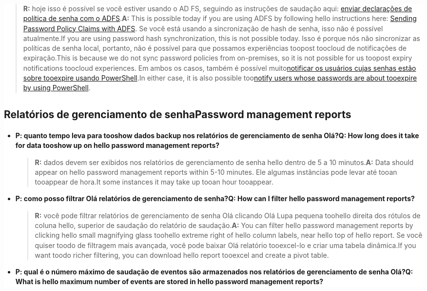   > <span data-ttu-id="8fea3-193">**R:** hoje isso é possível se você estiver usando o AD FS, seguindo as instruções de saudação aqui: [enviar declarações de política de senha com o ADFS](https://technet.microsoft.com/windows-server-docs/identity/ad-fs/operations/configure-ad-fs-to-send-password-expiry-claims?f=255&MSPPError=-2147217396).</span><span class="sxs-lookup"><span data-stu-id="8fea3-193">**A:** This is possible today if you are using ADFS by following hello instructions here: [Sending Password Policy Claims with ADFS](https://technet.microsoft.com/windows-server-docs/identity/ad-fs/operations/configure-ad-fs-to-send-password-expiry-claims?f=255&MSPPError=-2147217396).</span></span> <span data-ttu-id="8fea3-194">Se você está usando a sincronização de hash de senha, isso não é possível atualmente.</span><span class="sxs-lookup"><span data-stu-id="8fea3-194">If you are using password hash synchronization, this is not possible today.</span></span> <span data-ttu-id="8fea3-195">Isso é porque nós não sincronizar as políticas de senha local, portanto, não é possível para que possamos experiências toopost toocloud de notificações de expiração.</span><span class="sxs-lookup"><span data-stu-id="8fea3-195">This is because we do not sync password policies from on-premises, so it is not possible for us toopost expiry notifications toocloud experiences.</span></span> <span data-ttu-id="8fea3-196">Em ambos os casos, também é possível muito[notificar os usuários cujas senhas estão sobre tooexpire usando PowerShell](https://social.technet.microsoft.com/wiki/contents/articles/23313.notify-active-directory-users-about-password-expiry-using-powershell.aspx).</span><span class="sxs-lookup"><span data-stu-id="8fea3-196">In either case, it is also possible too[notify users whose passwords are about tooexpire by using PowerShell](https://social.technet.microsoft.com/wiki/contents/articles/23313.notify-active-directory-users-about-password-expiry-using-powershell.aspx).</span></span>
  >
  >

## <a name="password-management-reports"></a><span data-ttu-id="8fea3-197">Relatórios de gerenciamento de senha</span><span class="sxs-lookup"><span data-stu-id="8fea3-197">Password management reports</span></span>
* <span data-ttu-id="8fea3-198">**P: quanto tempo leva para tooshow dados backup nos relatórios de gerenciamento de senha Olá?**</span><span class="sxs-lookup"><span data-stu-id="8fea3-198">**Q:  How long does it take for data tooshow up on hello password management reports?**</span></span>

  > <span data-ttu-id="8fea3-199">**R:** dados devem ser exibidos nos relatórios de gerenciamento de senha hello dentro de 5 a 10 minutos.</span><span class="sxs-lookup"><span data-stu-id="8fea3-199">**A:** Data should appear on hello password management reports within 5-10 minutes.</span></span> <span data-ttu-id="8fea3-200">Ele algumas instâncias pode levar até tooan tooappear de hora.</span><span class="sxs-lookup"><span data-stu-id="8fea3-200">It some instances it may take up tooan hour tooappear.</span></span>
  >
  >
* <span data-ttu-id="8fea3-201">**P: como posso filtrar Olá relatórios de gerenciamento de senha?**</span><span class="sxs-lookup"><span data-stu-id="8fea3-201">**Q:  How can I filter hello password management reports?**</span></span>

  > <span data-ttu-id="8fea3-202">**R:** você pode filtrar relatórios de gerenciamento de senha Olá clicando Olá Lupa pequena toohello direita dos rótulos de coluna hello, superior de saudação do relatório de saudação.</span><span class="sxs-lookup"><span data-stu-id="8fea3-202">**A:** You can filter hello password management reports by clicking hello small magnifying glass toohello extreme right of hello column labels, near hello top of hello report.</span></span> <span data-ttu-id="8fea3-203">Se você quiser toodo de filtragem mais avançada, você pode baixar Olá relatório tooexcel-lo e criar uma tabela dinâmica.</span><span class="sxs-lookup"><span data-stu-id="8fea3-203">If you want toodo richer filtering, you can download hello report tooexcel and create a pivot table.</span></span>
  >
  >
* <span data-ttu-id="8fea3-204">**P: qual é o número máximo de saudação de eventos são armazenados nos relatórios de gerenciamento de senha Olá?**</span><span class="sxs-lookup"><span data-stu-id="8fea3-204">**Q: What is hello maximum number of events are stored in hello password management reports?**</span></span>
